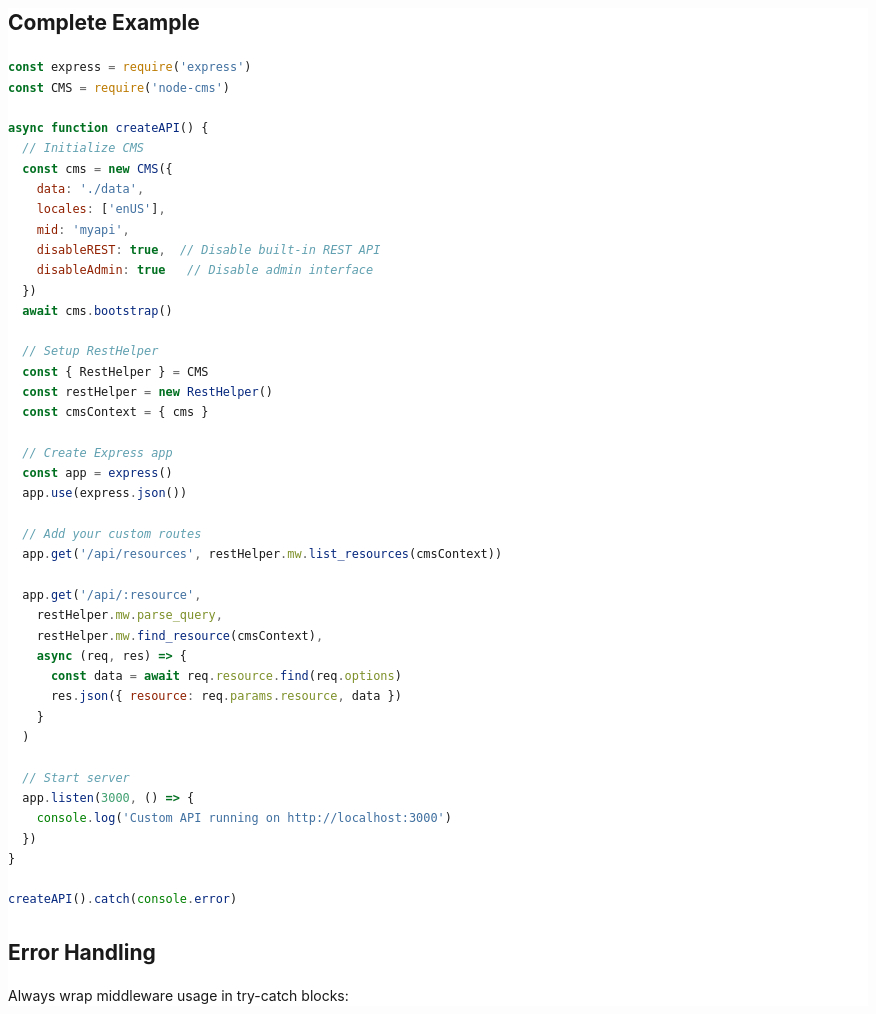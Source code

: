 ## Complete Example

```javascript
const express = require('express')
const CMS = require('node-cms')

async function createAPI() {
  // Initialize CMS
  const cms = new CMS({
    data: './data',
    locales: ['enUS'],
    mid: 'myapi',
    disableREST: true,  // Disable built-in REST API
    disableAdmin: true   // Disable admin interface
  })
  await cms.bootstrap()

  // Setup RestHelper
  const { RestHelper } = CMS
  const restHelper = new RestHelper()
  const cmsContext = { cms }

  // Create Express app
  const app = express()
  app.use(express.json())

  // Add your custom routes
  app.get('/api/resources', restHelper.mw.list_resources(cmsContext))

  app.get('/api/:resource',
    restHelper.mw.parse_query,
    restHelper.mw.find_resource(cmsContext),
    async (req, res) => {
      const data = await req.resource.find(req.options)
      res.json({ resource: req.params.resource, data })
    }
  )

  // Start server
  app.listen(3000, () => {
    console.log('Custom API running on http://localhost:3000')
  })
}

createAPI().catch(console.error)
```

## Error Handling

Always wrap middleware usage in try-catch blocks:
